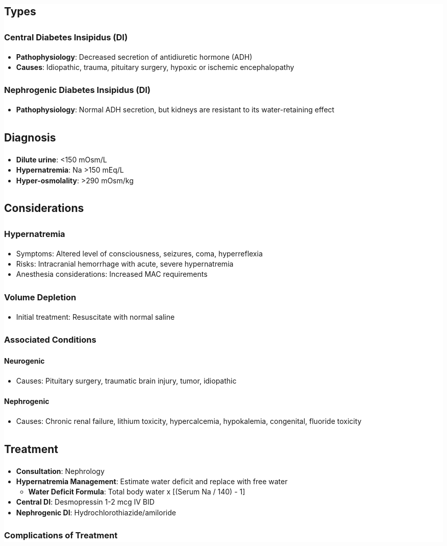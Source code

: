 ## Types

### Central Diabetes Insipidus (DI)

- **Pathophysiology**: Decreased secretion of antidiuretic hormone (ADH)
- **Causes**: Idiopathic, trauma, pituitary surgery, hypoxic or ischemic encephalopathy

### Nephrogenic Diabetes Insipidus (DI)

- **Pathophysiology**: Normal ADH secretion, but kidneys are resistant to its water-retaining effect

## Diagnosis

- **Dilute urine**: <150 mOsm/L
- **Hypernatremia**: Na >150 mEq/L
- **Hyper-osmolality**: >290 mOsm/kg

## Considerations

### Hypernatremia

- Symptoms: Altered level of consciousness, seizures, coma, hyperreflexia
- Risks: Intracranial hemorrhage with acute, severe hypernatremia
- Anesthesia considerations: Increased MAC requirements

### Volume Depletion

- Initial treatment: Resuscitate with normal saline

### Associated Conditions

#### Neurogenic

- Causes: Pituitary surgery, traumatic brain injury, tumor, idiopathic

#### Nephrogenic

- Causes: Chronic renal failure, lithium toxicity, hypercalcemia, hypokalemia, congenital, fluoride toxicity

## Treatment

- **Consultation**: Nephrology
- **Hypernatremia Management**: Estimate water deficit and replace with free water
	- **Water Deficit Formula**: Total body water x [(Serum Na / 140) - 1]
- **Central DI**: Desmopressin 1-2 mcg IV BID
- **Nephrogenic DI**: Hydrochlorothiazide/amiloride

### Complications of Treatment
